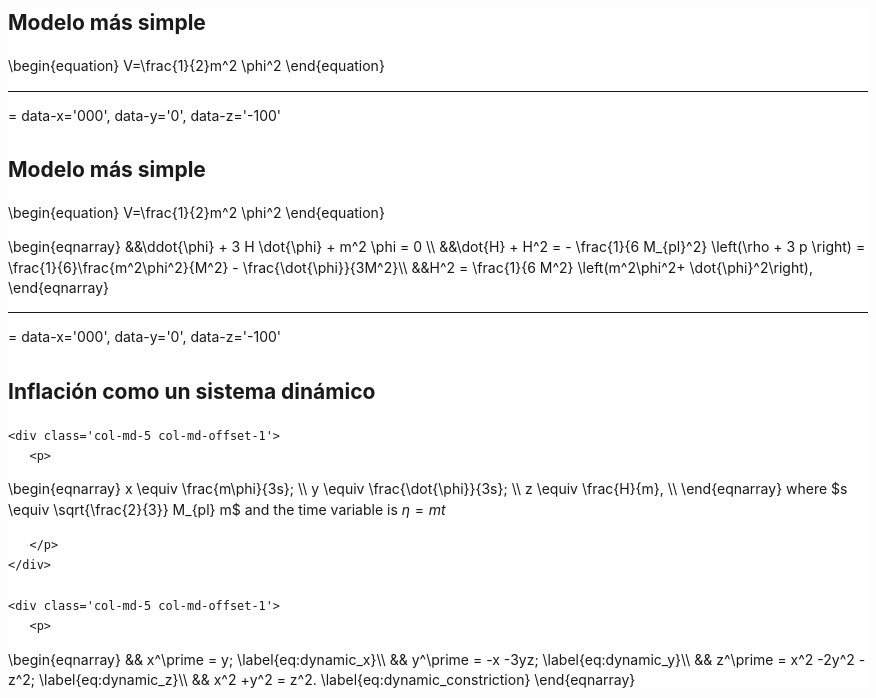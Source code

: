 ## Modelo más simple

 \begin{equation}
V=\frac{1}{2}m^2 \phi^2
 \end{equation}

---
= data-x='000', data-y='0', data-z='-100'

## Modelo más simple

 \begin{equation}
V=\frac{1}{2}m^2 \phi^2
 \end{equation}

 \begin{eqnarray}
 &&\ddot{\phi} + 3 H \dot{\phi} + m^2 \phi = 0 \\\\
 &&\dot{H} + H^2 = - \frac{1}{6 M_{pl}^2} \left(\rho + 3 p \right)
               = \frac{1}{6}\frac{m^2\phi^2}{M^2} - \frac{\dot{\phi}}{3M^2}\\\\
 &&H^2 = \frac{1}{6 M^2} \left(m^2\phi^2+ \dot{\phi}^2\right),
 \end{eqnarray}


---
= data-x='000', data-y='0', data-z='-100'

## Inflación como un sistema dinámico



<div class="row">

    <div class='col-md-5 col-md-offset-1'>
       <p>
       
\begin{eqnarray}
    x  \equiv  \frac{m\phi}{3s};      \\\\
    y  \equiv  \frac{\dot{\phi}}{3s}; \\\\
    z  \equiv  \frac{H}{m},           \\\\
\end{eqnarray}
where $s \equiv \sqrt{\frac{2}{3}} M_{pl} m$ and the time variable is $\eta=mt$
       
       </p>
    </div>

    <div class='col-md-5 col-md-offset-1'>
       <p>
       
\begin{eqnarray}
    && x^\prime =  y;              \label{eq:dynamic_x}\\\\
    && y^\prime = -x -3yz;         \label{eq:dynamic_y}\\\\
    && z^\prime =  x^2 -2y^2 -z^2; \label{eq:dynamic_z}\\\\
    && x^2 +y^2 =  z^2.            \label{eq:dynamic_constriction}
\end{eqnarray}
       